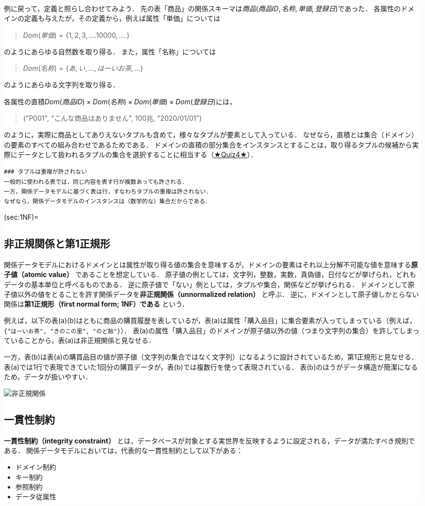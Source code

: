 例に戻って，定義と照らし合わせてみよう．
先の表「商品」の関係スキーマは$商品(商品ID, 名称, 単価, 登録日)$であった．
各属性のドメインの定義も与えたが，その定義から，例えば属性「単価」については

> $Dom(単価) = \{1, 2, 3, .... 10000, .... \}$

のようにあらゆる自然数を取り得る．
また，属性「名称」については

> $Dom(名称) = \{あ, い, ..., はーいお茶, ... \}$

のようにあらゆる文字列を取り得る．

各属性の直積$Dom(商品ID) \times Dom(名称) \times Dom(単価) \times Dom(登録日)$には，

> ("P001", "こんな商品はありません", 100兆, "2020/01/01")

のように，実際に商品としてありえないタプルも含めて，様々なタプルが要素として入っている．
なぜなら，直積とは集合（ドメイン）の要素のすべての組み合わせであるためである．
ドメインの直積の部分集合をインスタンスとすることは，取り得るタプルの候補から実際にデータとして扱われるタプルの集合を選択することに相当する（[★Quiz4★](#rdm:q4)）．


```{warning}
### タプルは重複が許されない
一般的に使われる表では，同じ内容を表す行が複数あっても許される．
一方，関係データモデルに基づく表は行，すなわちタプルの重複は許されない．
なぜなら，関係データモデルのインスタンスは（数学的な）集合だからである．
```


(sec:1NF)=
## 非正規関係と第1正規形
関係データモデルにおけるドメインとは属性が取り得る値の集合を意味するが，ドメインの要素はそれ以上分解不可能な値を意味する**原子値（atomic value）** であることを想定している．
原子値の例としては，文字列，整数，実数，真偽値，日付などが挙げられ，どれもデータの基本単位と呼べるものである．
逆に原子値で「ない」例としては，タプルや集合，関係などが挙げられる．
ドメインとして原子値以外の値をとることを許す関係データを**非正規関係（unnormalized relation）** と呼ぶ．
逆に，ドメインとして原子値しかとらない関係は**第1正規形（first normal form; 1NF）である** という．

例えば，以下の表(a)(b)はともに商品の購買履歴を表しているが，表(a)は属性「購入品目」に集合要素が入ってしまっている（例えば，`{"はーいお茶", "きのこの里", "のど飴"}`）．
表(a)の属性「購入品目」のドメインが原子値以外の値（つまり文字列の集合）を許してしまっていることから，表(a)は非正規関係と見なせる．

一方，表(b)は表(a)の購買品目の値が原子値（文字列の集合ではなく文字列）になるように設計されているため，第1正規形と見なせる．
表(a)では1行で表現できていた1回分の購買データが，表(b)では複数行を使って表現されている．
表(b)のほうがデータ構造が簡潔になるため，データが扱いやすい．

![非正規関係](fig/unnormalized-relation.png "非正規関係")



## 一貫性制約
**一貫性制約（integrity constraint）** とは，データベースが対象とする実世界を反映するように設定される，データが満たすべき規則である．
関係データモデルにおいては，代表的な一貫性制約として以下がある：
- ドメイン制約
- キー制約
- 参照制約
- データ従属性
